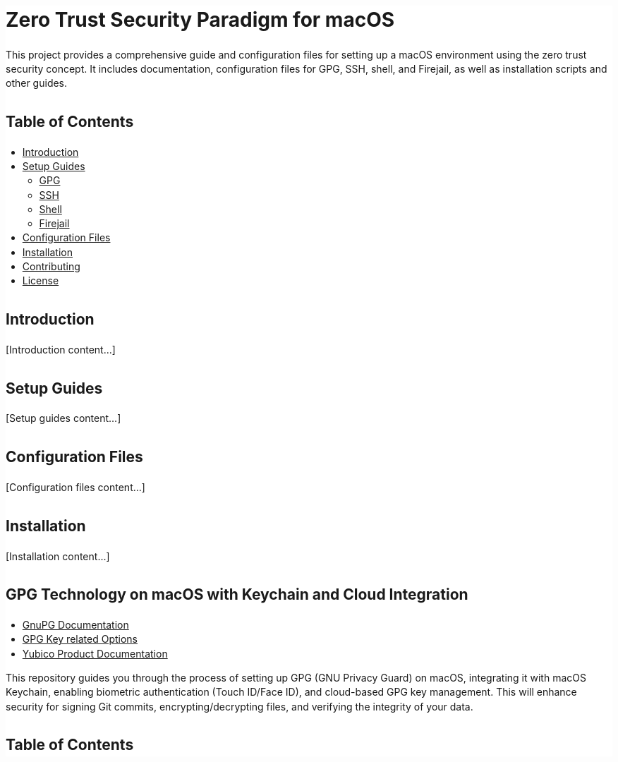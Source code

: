 # Zero Trust Security Paradigm for macOS

This project provides a comprehensive guide and configuration files for setting up a macOS environment using the zero trust security concept. It includes documentation, configuration files for GPG, SSH, shell, and Firejail, as well as installation scripts and other guides.

## Table of Contents

- [Introduction](#introduction)
- [Setup Guides](#setup-guides)
  - [GPG](docs/GPG_SETUP.md)
  - [SSH](docs/SSH_SETUP.md)
  - [Shell](docs/SHELL_SETUP.md)
  - [Firejail](docs/FIREJAIL_SETUP.md)
- [Configuration Files](#configuration-files)
- [Installation](#installation)
- [Contributing](CONTRIBUTING.md)
- [License](LICENSE)

## Introduction

[Introduction content...]

## Setup Guides

[Setup guides content...]

## Configuration Files

[Configuration files content...]

## Installation

[Installation content...]

## GPG Technology on macOS with Keychain and Cloud Integration

- [GnuPG Documentation](https://www.gnupg.org/documentation/index.html)
- [GPG Key related Options](https://www.gnupg.org/documentation/manuals/gnupg/GPG-Configuration-Options.html)
- [Yubico Product Documentation](https://docs.yubico.com)

This repository guides you through the process of setting up GPG (GNU Privacy Guard) on macOS, integrating it with macOS Keychain, enabling biometric authentication (Touch ID/Face ID), and cloud-based GPG key management. This will enhance security for signing Git commits, encrypting/decrypting files, and verifying the integrity of your data.

## Table of Contents
